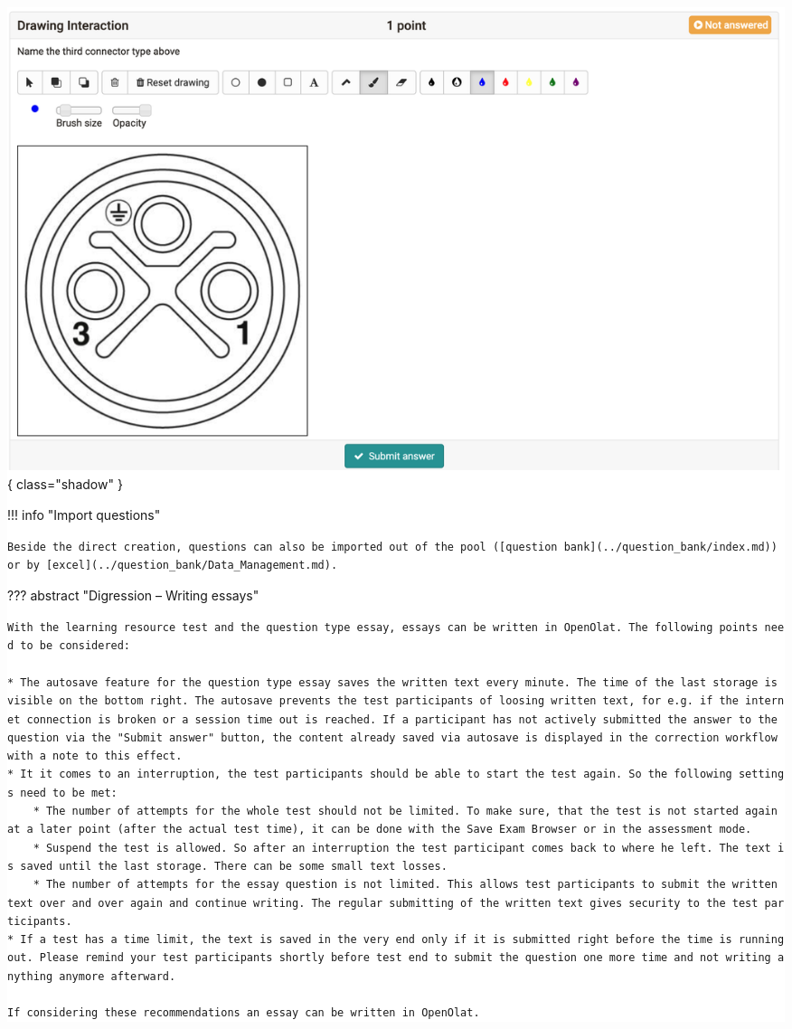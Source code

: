 ![Example Drawing Question](assets/Zeichnen_Beispiel.png){ class="shadow" }
  
!!! info "Import questions"

	Beside the direct creation, questions can also be imported out of the pool ([question bank](../question_bank/index.md)) or by [excel](../question_bank/Data_Management.md).

??? abstract "Digression – Writing essays"

	With the learning resource test and the question type essay, essays can be written in OpenOlat. The following points need to be considered:

    * The autosave feature for the question type essay saves the written text every minute. The time of the last storage is visible on the bottom right. The autosave prevents the test participants of loosing written text, for e.g. if the internet connection is broken or a session time out is reached. If a participant has not actively submitted the answer to the question via the "Submit answer" button, the content already saved via autosave is displayed in the correction workflow with a note to this effect.
    * It it comes to an interruption, the test participants should be able to start the test again. So the following settings need to be met:
        * The number of attempts for the whole test should not be limited. To make sure, that the test is not started again at a later point (after the actual test time), it can be done with the Save Exam Browser or in the assessment mode.
        * Suspend the test is allowed. So after an interruption the test participant comes back to where he left. The text is saved until the last storage. There can be some small text losses.
        * The number of attempts for the essay question is not limited. This allows test participants to submit the written text over and over again and continue writing. The regular submitting of the written text gives security to the test participants.
    * If a test has a time limit, the text is saved in the very end only if it is submitted right before the time is running out. Please remind your test participants shortly before test end to submit the question one more time and not writing anything anymore afterward.

	If considering these recommendations an essay can be written in OpenOlat.
